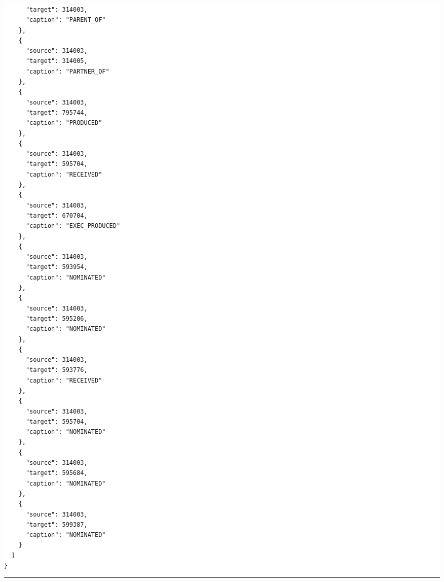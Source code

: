 ~~~"edgeTypes": {"caption": ["ACTED_IN", "DIRECTED", "NOMINATED", etc.]}~~~.
      "target": 314003,
      "caption": "PARENT_OF"
    },
    {
      "source": 314003,
      "target": 314005,
      "caption": "PARTNER_OF"
    },
    {
      "source": 314003,
      "target": 795744,
      "caption": "PRODUCED"
    },
    {
      "source": 314003,
      "target": 595704,
      "caption": "RECEIVED"
    },
    {
      "source": 314003,
      "target": 670704,
      "caption": "EXEC_PRODUCED"
    },
    {
      "source": 314003,
      "target": 593954,
      "caption": "NOMINATED"
    },
    {
      "source": 314003,
      "target": 595206,
      "caption": "NOMINATED"
    },
    {
      "source": 314003,
      "target": 593776,
      "caption": "RECEIVED"
    },
    {
      "source": 314003,
      "target": 595704,
      "caption": "NOMINATED"
    },
    {
      "source": 314003,
      "target": 595684,
      "caption": "NOMINATED"
    },
    {
      "source": 314003,
      "target": 599387,
      "caption": "NOMINATED"
    }
  ]
}
~~~

_____
